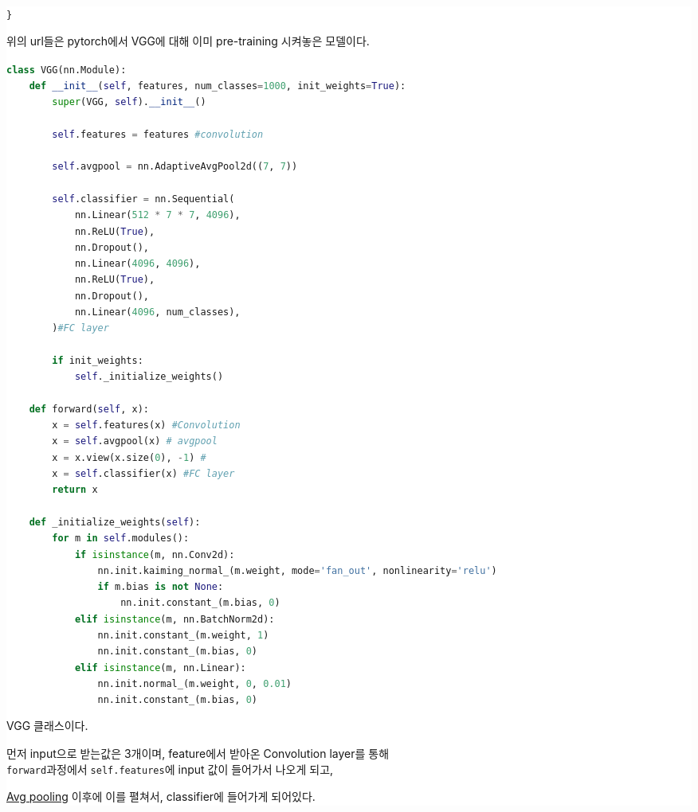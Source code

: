 ```python
}
```
위의 url들은 pytorch에서 VGG에 대해 이미 pre-training 시켜놓은 모델이다.  

```python
class VGG(nn.Module):
    def __init__(self, features, num_classes=1000, init_weights=True):
        super(VGG, self).__init__()
        
        self.features = features #convolution
        
        self.avgpool = nn.AdaptiveAvgPool2d((7, 7))
        
        self.classifier = nn.Sequential(
            nn.Linear(512 * 7 * 7, 4096),
            nn.ReLU(True),
            nn.Dropout(),
            nn.Linear(4096, 4096),
            nn.ReLU(True),
            nn.Dropout(),
            nn.Linear(4096, num_classes),
        )#FC layer
        
        if init_weights:
            self._initialize_weights()

    def forward(self, x):
        x = self.features(x) #Convolution 
        x = self.avgpool(x) # avgpool
        x = x.view(x.size(0), -1) #
        x = self.classifier(x) #FC layer
        return x

    def _initialize_weights(self):
        for m in self.modules():
            if isinstance(m, nn.Conv2d):
                nn.init.kaiming_normal_(m.weight, mode='fan_out', nonlinearity='relu')
                if m.bias is not None:
                    nn.init.constant_(m.bias, 0)
            elif isinstance(m, nn.BatchNorm2d):
                nn.init.constant_(m.weight, 1)
                nn.init.constant_(m.bias, 0)
            elif isinstance(m, nn.Linear):
                nn.init.normal_(m.weight, 0, 0.01)
                nn.init.constant_(m.bias, 0)
```

VGG 클래스이다.

먼저 input으로 받는값은 3개이며, feature에서 받아온 Convolution layer를 통해  
`forward`과정에서 `self.features`에 input 값이 들어가서 나오게 되고,

[Avg pooling](https://lee-jaewon.github.io/deep_learning_study/Lec10-1/#average-pooling) 이후에 이를 펼쳐서, classifier에 들어가게 되어있다.

